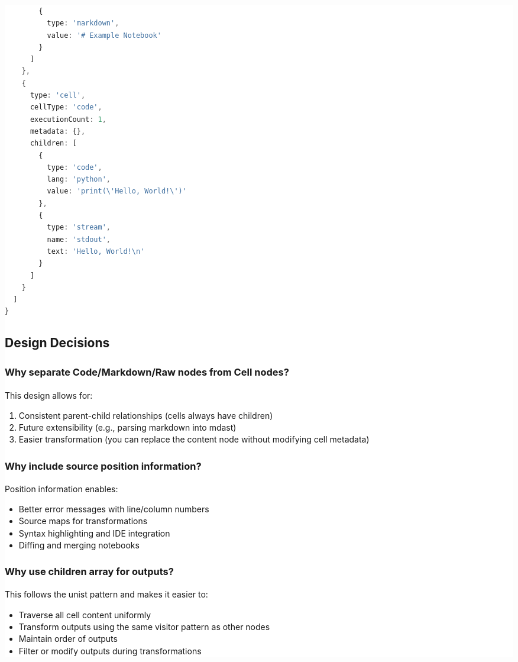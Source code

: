 ```typescript
        {
          type: 'markdown',
          value: '# Example Notebook'
        }
      ]
    },
    {
      type: 'cell',
      cellType: 'code',
      executionCount: 1,
      metadata: {},
      children: [
        {
          type: 'code',
          lang: 'python',
          value: 'print(\'Hello, World!\')'
        },
        {
          type: 'stream',
          name: 'stdout',
          text: 'Hello, World!\n'
        }
      ]
    }
  ]
}
```

## Design Decisions

### Why separate Code/Markdown/Raw nodes from Cell nodes?

This design allows for:
1. Consistent parent-child relationships (cells always have children)
2. Future extensibility (e.g., parsing markdown into mdast)
3. Easier transformation (you can replace the content node without modifying cell metadata)

### Why include source position information?

Position information enables:
- Better error messages with line/column numbers
- Source maps for transformations
- Syntax highlighting and IDE integration
- Diffing and merging notebooks

### Why use children array for outputs?

This follows the unist pattern and makes it easier to:
- Traverse all cell content uniformly
- Transform outputs using the same visitor pattern as other nodes
- Maintain order of outputs
- Filter or modify outputs during transformations
